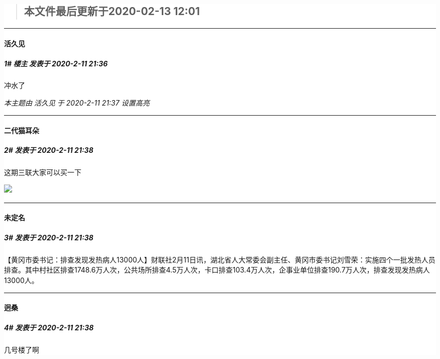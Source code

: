 > ## **本文件最后更新于2020-02-13 12:01** 



*****

####  活久见  
##### 1#       楼主       发表于 2020-2-11 21:36




冲水了


 *本主题由 活久见 于 2020-2-11 21:37 设置高亮* 









*****

####  二代猫耳朵  
##### 2#       发表于 2020-2-11 21:38




这期三联大家可以买一下

<img src="https://i.loli.net/2020/02/11/8bhFR5pj3tqfWnP.jpg" referrerpolicy="no-referrer">







*****

####  未定名  
##### 3#       发表于 2020-2-11 21:38




【黄冈市委书记：排查发现发热病人13000人】财联社2月11日讯，湖北省人大常委会副主任、黄冈市委书记刘雪荣：实施四个一批发热人员排查。其中村社区排查1748.6万人次，公共场所排查4.5万人次，卡口排查103.4万人次，企事业单位排查190.7万人次，排查发现发热病人13000人。 ​​​







*****

####  迥桑  
##### 4#       发表于 2020-2-11 21:38




几号楼了啊
